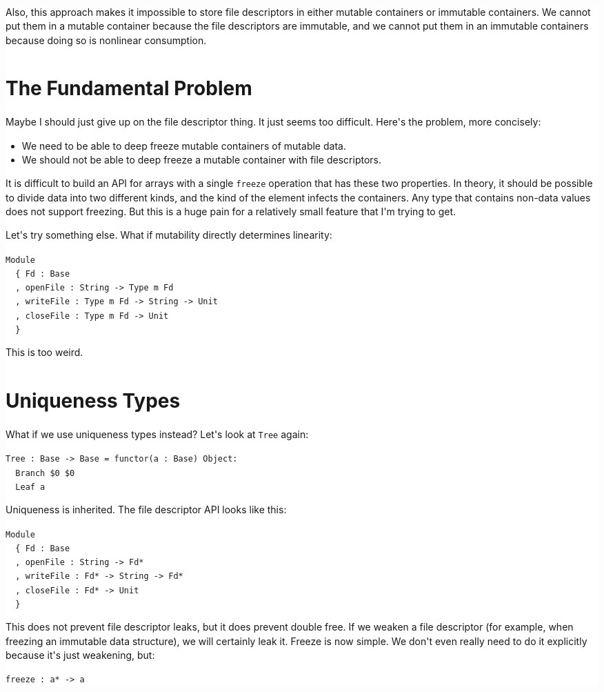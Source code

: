 Also, this approach makes it impossible to store file descriptors in either
mutable containers or immutable containers. We cannot put them in a mutable
container because the file descriptors are immutable, and we cannot put them
in an immutable containers because doing so is nonlinear consumption.

# The Fundamental Problem

Maybe I should just give up on the file descriptor thing. It just seems too
difficult. Here's the problem, more concisely:

* We need to be able to deep freeze mutable containers of mutable data.
* We should not be able to deep freeze a mutable container with file
  descriptors.

It is difficult to build an API for arrays with a single `freeze` operation
that has these two properties. In theory, it should be possible to divide
data into two different kinds, and the kind of the element infects the
containers. Any type that contains non-data values does not support freezing.
But this is a huge pain for a relatively small feature that I'm trying to get.

Let's try something else. What if mutability directly determines linearity:

    Module
      { Fd : Base
      , openFile : String -> Type m Fd
      , writeFile : Type m Fd -> String -> Unit
      , closeFile : Type m Fd -> Unit
      } 

This is too weird.

# Uniqueness Types

What if we use uniqueness types instead? Let's look at `Tree` again:

    Tree : Base -> Base = functor(a : Base) Object:
      Branch $0 $0 
      Leaf a

Uniqueness is inherited. The file descriptor API looks like this:

    Module
      { Fd : Base
      , openFile : String -> Fd*
      , writeFile : Fd* -> String -> Fd*
      , closeFile : Fd* -> Unit
      } 

This does not prevent file descriptor leaks, but it does prevent double free.
If we weaken a file descriptor (for example, when freezing an immutable data
structure), we will certainly leak it. Freeze is now simple. We don't even
really need to do it explicitly because it's just weakening, but:

    freeze : a* -> a
